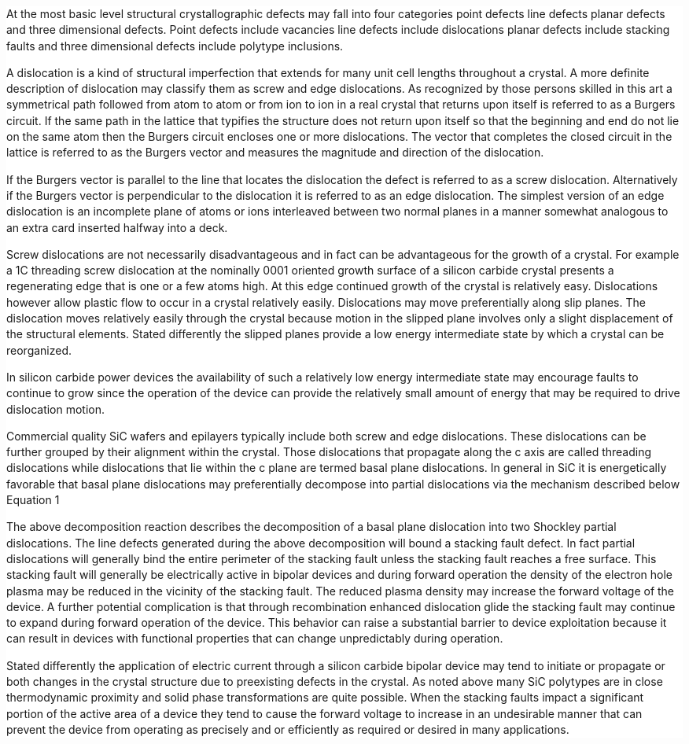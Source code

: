 At the most basic level structural crystallographic defects may fall into four categories point defects line defects planar defects and three dimensional defects. Point defects include vacancies line defects include dislocations planar defects include stacking faults and three dimensional defects include polytype inclusions.

A dislocation is a kind of structural imperfection that extends for many unit cell lengths throughout a crystal. A more definite description of dislocation may classify them as screw and edge dislocations. As recognized by those persons skilled in this art a symmetrical path followed from atom to atom or from ion to ion in a real crystal that returns upon itself is referred to as a Burgers circuit. If the same path in the lattice that typifies the structure does not return upon itself so that the beginning and end do not lie on the same atom then the Burgers circuit encloses one or more dislocations. The vector that completes the closed circuit in the lattice is referred to as the Burgers vector and measures the magnitude and direction of the dislocation.

If the Burgers vector is parallel to the line that locates the dislocation the defect is referred to as a screw dislocation. Alternatively if the Burgers vector is perpendicular to the dislocation it is referred to as an edge dislocation. The simplest version of an edge dislocation is an incomplete plane of atoms or ions interleaved between two normal planes in a manner somewhat analogous to an extra card inserted halfway into a deck.

Screw dislocations are not necessarily disadvantageous and in fact can be advantageous for the growth of a crystal. For example a 1C threading screw dislocation at the nominally 0001 oriented growth surface of a silicon carbide crystal presents a regenerating edge that is one or a few atoms high. At this edge continued growth of the crystal is relatively easy. Dislocations however allow plastic flow to occur in a crystal relatively easily. Dislocations may move preferentially along slip planes. The dislocation moves relatively easily through the crystal because motion in the slipped plane involves only a slight displacement of the structural elements. Stated differently the slipped planes provide a low energy intermediate state by which a crystal can be reorganized.

In silicon carbide power devices the availability of such a relatively low energy intermediate state may encourage faults to continue to grow since the operation of the device can provide the relatively small amount of energy that may be required to drive dislocation motion.

Commercial quality SiC wafers and epilayers typically include both screw and edge dislocations. These dislocations can be further grouped by their alignment within the crystal. Those dislocations that propagate along the c axis are called threading dislocations while dislocations that lie within the c plane are termed basal plane dislocations. In general in SiC it is energetically favorable that basal plane dislocations may preferentially decompose into partial dislocations via the mechanism described below Equation 1

The above decomposition reaction describes the decomposition of a basal plane dislocation into two Shockley partial dislocations. The line defects generated during the above decomposition will bound a stacking fault defect. In fact partial dislocations will generally bind the entire perimeter of the stacking fault unless the stacking fault reaches a free surface. This stacking fault will generally be electrically active in bipolar devices and during forward operation the density of the electron hole plasma may be reduced in the vicinity of the stacking fault. The reduced plasma density may increase the forward voltage of the device. A further potential complication is that through recombination enhanced dislocation glide the stacking fault may continue to expand during forward operation of the device. This behavior can raise a substantial barrier to device exploitation because it can result in devices with functional properties that can change unpredictably during operation.

Stated differently the application of electric current through a silicon carbide bipolar device may tend to initiate or propagate or both changes in the crystal structure due to preexisting defects in the crystal. As noted above many SiC polytypes are in close thermodynamic proximity and solid phase transformations are quite possible. When the stacking faults impact a significant portion of the active area of a device they tend to cause the forward voltage to increase in an undesirable manner that can prevent the device from operating as precisely and or efficiently as required or desired in many applications.
